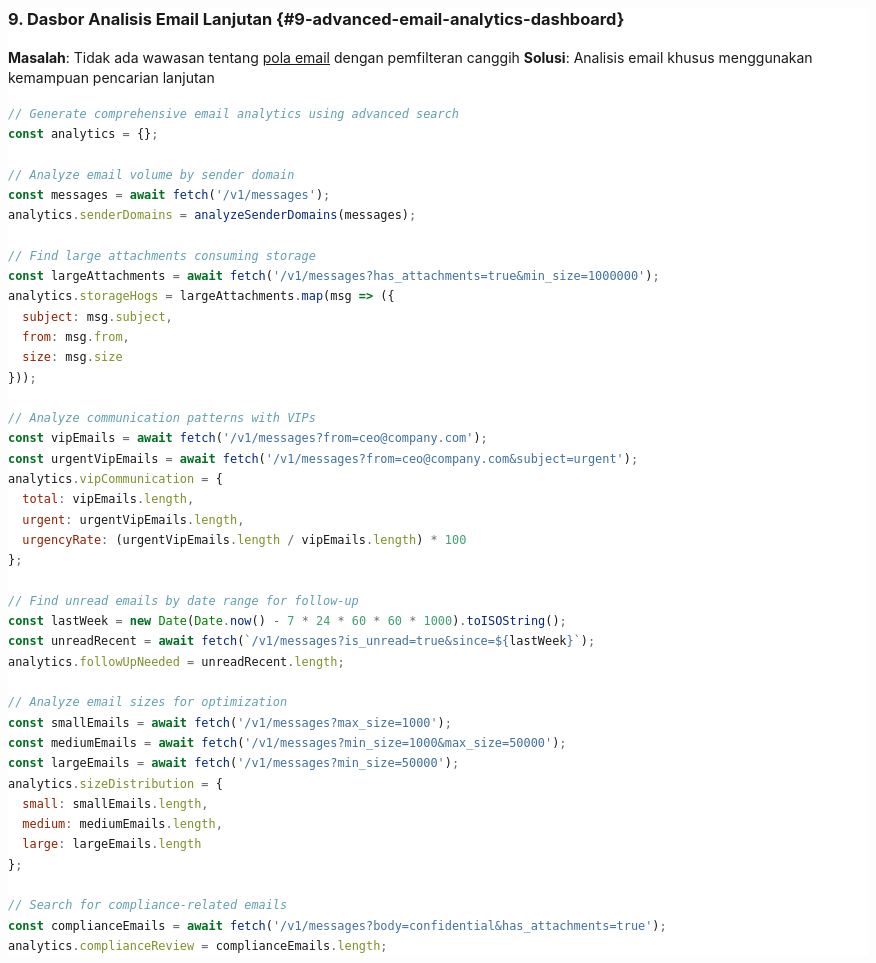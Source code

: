 ### 9. Dasbor Analisis Email Lanjutan {#9-advanced-email-analytics-dashboard}

**Masalah**: Tidak ada wawasan tentang [pola email](https://en.wikipedia.org/wiki/Email_analytics) dengan pemfilteran canggih
**Solusi**: Analisis email khusus menggunakan kemampuan pencarian lanjutan

```javascript
// Generate comprehensive email analytics using advanced search
const analytics = {};

// Analyze email volume by sender domain
const messages = await fetch('/v1/messages');
analytics.senderDomains = analyzeSenderDomains(messages);

// Find large attachments consuming storage
const largeAttachments = await fetch('/v1/messages?has_attachments=true&min_size=1000000');
analytics.storageHogs = largeAttachments.map(msg => ({
  subject: msg.subject,
  from: msg.from,
  size: msg.size
}));

// Analyze communication patterns with VIPs
const vipEmails = await fetch('/v1/messages?from=ceo@company.com');
const urgentVipEmails = await fetch('/v1/messages?from=ceo@company.com&subject=urgent');
analytics.vipCommunication = {
  total: vipEmails.length,
  urgent: urgentVipEmails.length,
  urgencyRate: (urgentVipEmails.length / vipEmails.length) * 100
};

// Find unread emails by date range for follow-up
const lastWeek = new Date(Date.now() - 7 * 24 * 60 * 60 * 1000).toISOString();
const unreadRecent = await fetch(`/v1/messages?is_unread=true&since=${lastWeek}`);
analytics.followUpNeeded = unreadRecent.length;

// Analyze email sizes for optimization
const smallEmails = await fetch('/v1/messages?max_size=1000');
const mediumEmails = await fetch('/v1/messages?min_size=1000&max_size=50000');
const largeEmails = await fetch('/v1/messages?min_size=50000');
analytics.sizeDistribution = {
  small: smallEmails.length,
  medium: mediumEmails.length,
  large: largeEmails.length
};

// Search for compliance-related emails
const complianceEmails = await fetch('/v1/messages?body=confidential&has_attachments=true');
analytics.complianceReview = complianceEmails.length;
```
